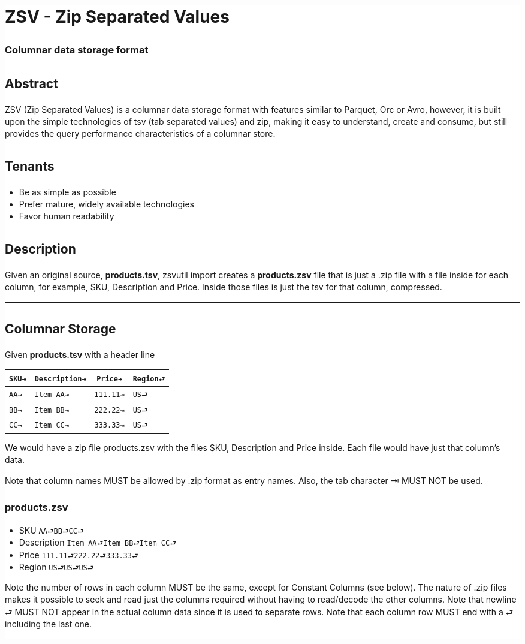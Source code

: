 # ZSV - Zip Separated Values
### Columnar data storage format

## Abstract
ZSV (Zip Separated Values) is a columnar data storage format with features
similar to Parquet, Orc or Avro, however, it is built upon the simple
technologies of tsv (tab separated values) and zip, making it easy to
understand, create and consume, but still provides the query performance
characteristics of a columnar store.

## Tenants
* Be as simple as possible
* Prefer mature, widely available technologies
* Favor human readability

## Description
Given an original source, **products.tsv**, zsvutil import creates a
**products.zsv** file that is just a .zip file with a file inside for each
column, for example, SKU, Description and Price. Inside those files is just the
tsv for that column, compressed.

---
## Columnar Storage
Given **products.tsv** with a header line

| `SKU⇥` | `Description⇥` | `Price⇥`  | `Region⮐` |
|--------|----------------|-----------|-----------|
| `AA⇥`  | `Item AA⇥`     | `111.11⇥` | `US⮐`     |
| `BB⇥`  | `Item BB⇥`     | `222.22⇥` | `US⮐`     |
| `CC⇥`  | `Item CC⇥`     | `333.33⇥` | `US⮐`     |

We would have a zip file products.zsv with the files SKU, Description and Price
inside. Each file would have just that column’s data.

Note that column names MUST be allowed by .zip format as entry names. Also, the 
tab character ⇥ MUST NOT be used.

### products.zsv
* SKU `AA⮐BB⮐CC⮐`
* Description `Item AA⮐Item BB⮐Item CC⮐`
* Price `111.11⮐222.22⮐333.33⮐`
* Region `US⮐US⮐US⮐`

Note the number of rows in each column MUST be the same, except for Constant 
Columns (see below). The nature of .zip files makes it possible to seek and read
just the columns required without having to read/decode the other columns. Note
that newline ⮐ MUST NOT appear in the actual column data since it is used to
separate rows. Note that each column row MUST end with a ⮐ including the last
one.

---